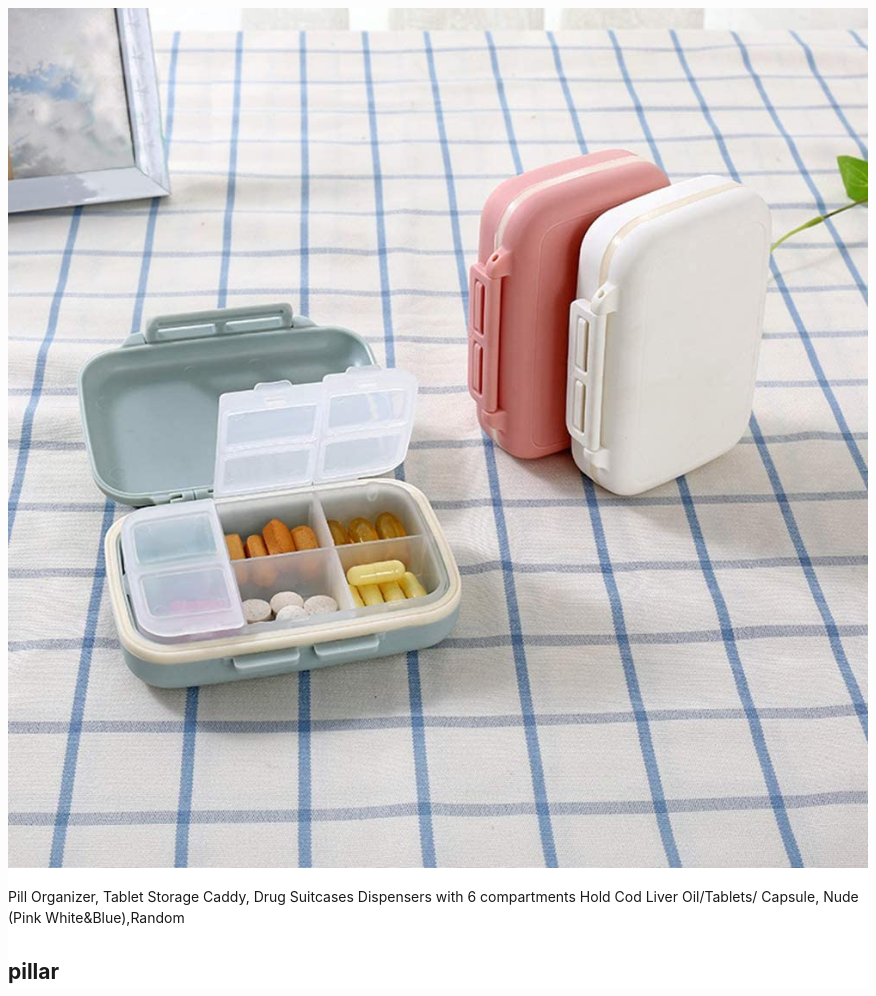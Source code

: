 ![](pix/pill_organizer.jpg)


Pill Organizer, Tablet Storage Caddy, Drug Suitcases Dispensers with 6 compartments 
Hold Cod Liver Oil/Tablets/ Capsule, Nude (Pink White&Blue),Random


## pillar
